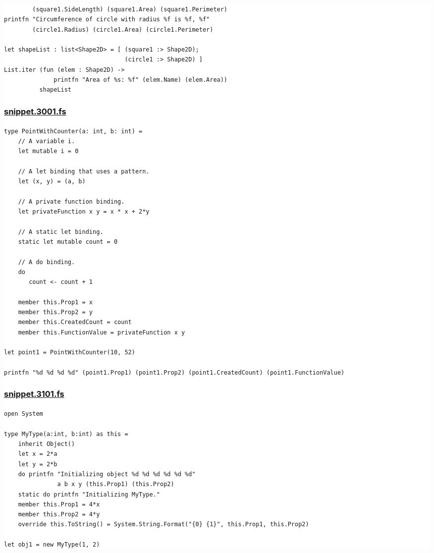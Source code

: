 ```
        (square1.SideLength) (square1.Area) (square1.Perimeter)
printfn "Circumference of circle with radius %f is %f, %f"
        (circle1.Radius) (circle1.Area) (circle1.Perimeter)

let shapeList : list<Shape2D> = [ (square1 :> Shape2D);
                                  (circle1 :> Shape2D) ]
List.iter (fun (elem : Shape2D) ->
              printfn "Area of %s: %f" (elem.Name) (elem.Area))
          shapeList
```

### [snippet.3001.fs](snippet.3001.fs)
```
type PointWithCounter(a: int, b: int) =
    // A variable i.
    let mutable i = 0

    // A let binding that uses a pattern.
    let (x, y) = (a, b)

    // A private function binding.
    let privateFunction x y = x * x + 2*y

    // A static let binding.
    static let mutable count = 0

    // A do binding.
    do
       count <- count + 1

    member this.Prop1 = x
    member this.Prop2 = y
    member this.CreatedCount = count
    member this.FunctionValue = privateFunction x y

let point1 = PointWithCounter(10, 52)

printfn "%d %d %d %d" (point1.Prop1) (point1.Prop2) (point1.CreatedCount) (point1.FunctionValue)
```

### [snippet.3101.fs](snippet.3101.fs)
```
open System

type MyType(a:int, b:int) as this =
    inherit Object()
    let x = 2*a
    let y = 2*b
    do printfn "Initializing object %d %d %d %d %d %d"
               a b x y (this.Prop1) (this.Prop2)
    static do printfn "Initializing MyType."
    member this.Prop1 = 4*x
    member this.Prop2 = 4*y
    override this.ToString() = System.String.Format("{0} {1}", this.Prop1, this.Prop2)

let obj1 = new MyType(1, 2)
```
